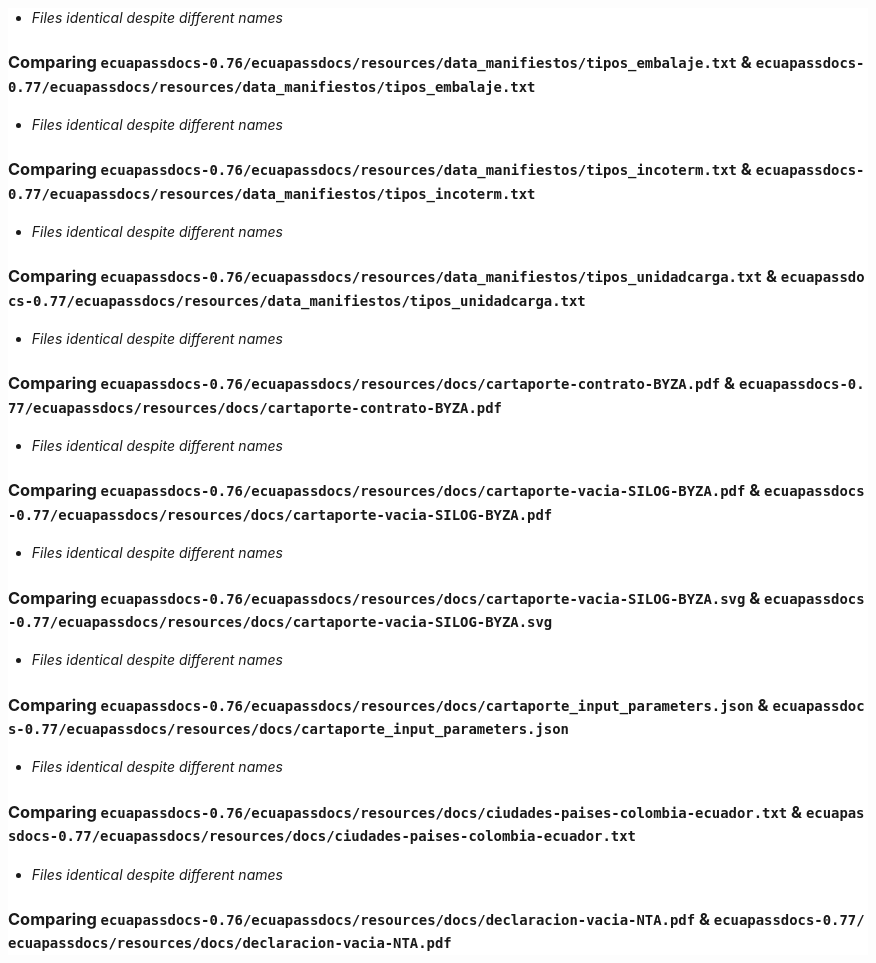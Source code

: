  * *Files identical despite different names*

### Comparing `ecuapassdocs-0.76/ecuapassdocs/resources/data_manifiestos/tipos_embalaje.txt` & `ecuapassdocs-0.77/ecuapassdocs/resources/data_manifiestos/tipos_embalaje.txt`

 * *Files identical despite different names*

### Comparing `ecuapassdocs-0.76/ecuapassdocs/resources/data_manifiestos/tipos_incoterm.txt` & `ecuapassdocs-0.77/ecuapassdocs/resources/data_manifiestos/tipos_incoterm.txt`

 * *Files identical despite different names*

### Comparing `ecuapassdocs-0.76/ecuapassdocs/resources/data_manifiestos/tipos_unidadcarga.txt` & `ecuapassdocs-0.77/ecuapassdocs/resources/data_manifiestos/tipos_unidadcarga.txt`

 * *Files identical despite different names*

### Comparing `ecuapassdocs-0.76/ecuapassdocs/resources/docs/cartaporte-contrato-BYZA.pdf` & `ecuapassdocs-0.77/ecuapassdocs/resources/docs/cartaporte-contrato-BYZA.pdf`

 * *Files identical despite different names*

### Comparing `ecuapassdocs-0.76/ecuapassdocs/resources/docs/cartaporte-vacia-SILOG-BYZA.pdf` & `ecuapassdocs-0.77/ecuapassdocs/resources/docs/cartaporte-vacia-SILOG-BYZA.pdf`

 * *Files identical despite different names*

### Comparing `ecuapassdocs-0.76/ecuapassdocs/resources/docs/cartaporte-vacia-SILOG-BYZA.svg` & `ecuapassdocs-0.77/ecuapassdocs/resources/docs/cartaporte-vacia-SILOG-BYZA.svg`

 * *Files identical despite different names*

### Comparing `ecuapassdocs-0.76/ecuapassdocs/resources/docs/cartaporte_input_parameters.json` & `ecuapassdocs-0.77/ecuapassdocs/resources/docs/cartaporte_input_parameters.json`

 * *Files identical despite different names*

### Comparing `ecuapassdocs-0.76/ecuapassdocs/resources/docs/ciudades-paises-colombia-ecuador.txt` & `ecuapassdocs-0.77/ecuapassdocs/resources/docs/ciudades-paises-colombia-ecuador.txt`

 * *Files identical despite different names*

### Comparing `ecuapassdocs-0.76/ecuapassdocs/resources/docs/declaracion-vacia-NTA.pdf` & `ecuapassdocs-0.77/ecuapassdocs/resources/docs/declaracion-vacia-NTA.pdf`
